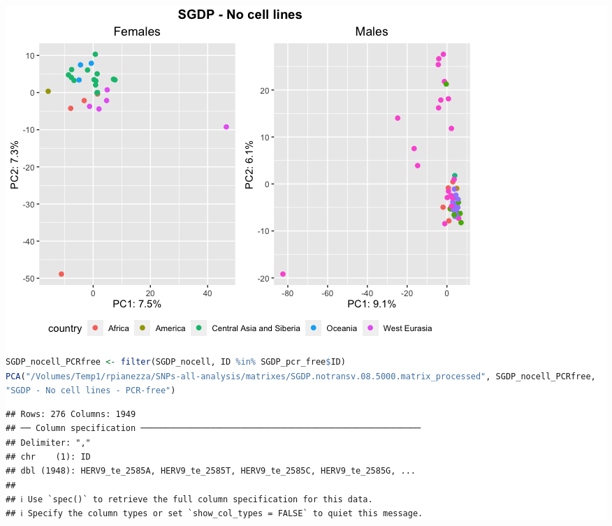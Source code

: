 ![](01.no_transversions_files/figure-gfm/unnamed-chunk-6-1.png)

``` r
SGDP_nocell_PCRfree <- filter(SGDP_nocell, ID %in% SGDP_pcr_free$ID)
PCA("/Volumes/Temp1/rpianezza/SNPs-all-analysis/matrixes/SGDP.notransv.08.5000.matrix_processed", SGDP_nocell_PCRfree, "SGDP - No cell lines - PCR-free")
```

    ## Rows: 276 Columns: 1949
    ## ── Column specification ────────────────────────────────────────────────────────
    ## Delimiter: ","
    ## chr    (1): ID
    ## dbl (1948): HERV9_te_2585A, HERV9_te_2585T, HERV9_te_2585C, HERV9_te_2585G, ...
    ## 
    ## ℹ Use `spec()` to retrieve the full column specification for this data.
    ## ℹ Specify the column types or set `show_col_types = FALSE` to quiet this message.
